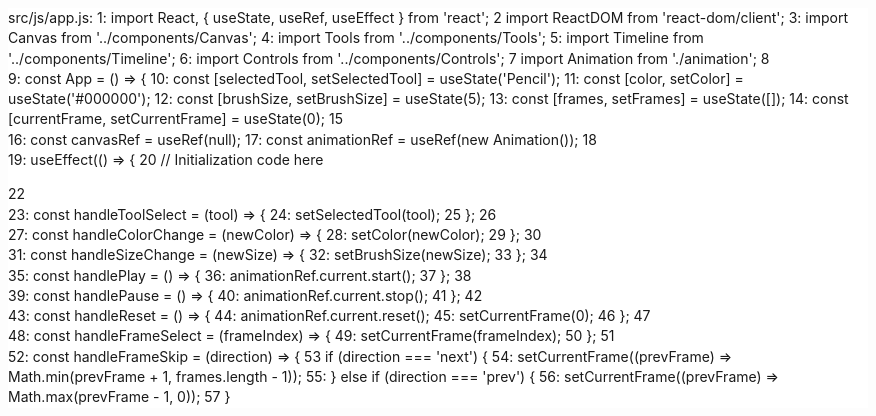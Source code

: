 src/js/app.js:
   1: import React, { useState, useRef, useEffect } from 'react';
   2  import ReactDOM from 'react-dom/client';
   3: import Canvas from '../components/Canvas';
   4: import Tools from '../components/Tools';
   5: import Timeline from '../components/Timeline';
   6: import Controls from '../components/Controls';
   7  import Animation from './animation';
   8  
   9: const App = () => {
  10:     const [selectedTool, setSelectedTool] = useState('Pencil');
  11:     const [color, setColor] = useState('#000000');
  12:     const [brushSize, setBrushSize] = useState(5);
  13:     const [frames, setFrames] = useState([]);
  14:     const [currentFrame, setCurrentFrame] = useState(0);
  15  
  16:     const canvasRef = useRef(null);
  17:     const animationRef = useRef(new Animation());
  18  
  19:     useEffect(() => {
  20          // Initialization code here

  22  
  23:     const handleToolSelect = (tool) => {
  24:         setSelectedTool(tool);
  25      };
  26  
  27:     const handleColorChange = (newColor) => {
  28:         setColor(newColor);
  29      };
  30  
  31:     const handleSizeChange = (newSize) => {
  32:         setBrushSize(newSize);
  33      };
  34  
  35:     const handlePlay = () => {
  36:         animationRef.current.start();
  37      };
  38  
  39:     const handlePause = () => {
  40:         animationRef.current.stop();
  41      };
  42  
  43:     const handleReset = () => {
  44:         animationRef.current.reset();
  45:         setCurrentFrame(0);
  46      };
  47  
  48:     const handleFrameSelect = (frameIndex) => {
  49:         setCurrentFrame(frameIndex);
  50      };
  51  
  52:     const handleFrameSkip = (direction) => {
  53          if (direction === 'next') {
  54:             setCurrentFrame((prevFrame) => Math.min(prevFrame + 1, frames.length - 1));
  55:         } else if (direction === 'prev') {
  56:             setCurrentFrame((prevFrame) => Math.max(prevFrame - 1, 0));
  57          }
